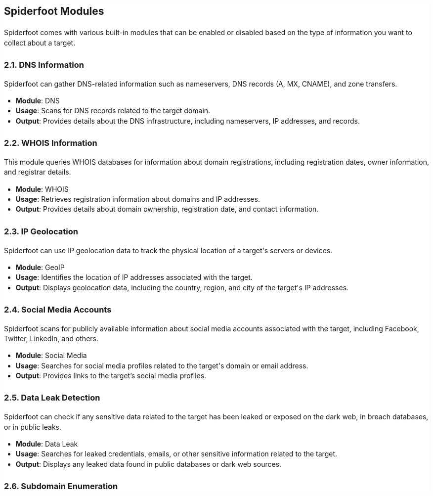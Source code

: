 
## Spiderfoot Modules

Spiderfoot comes with various built-in modules that can be enabled or disabled based on the type of information you want to collect about a target.

### 2.1. DNS Information

Spiderfoot can gather DNS-related information such as nameservers, DNS records (A, MX, CNAME), and zone transfers.

- **Module**: DNS
- **Usage**: Scans for DNS records related to the target domain.
- **Output**: Provides details about the DNS infrastructure, including nameservers, IP addresses, and records.

### 2.2. WHOIS Information

This module queries WHOIS databases for information about domain registrations, including registration dates, owner information, and registrar details.

- **Module**: WHOIS
- **Usage**: Retrieves registration information about domains and IP addresses.
- **Output**: Provides details about domain ownership, registration date, and contact information.

### 2.3. IP Geolocation

Spiderfoot can use IP geolocation data to track the physical location of a target's servers or devices.

- **Module**: GeoIP
- **Usage**: Identifies the location of IP addresses associated with the target.
- **Output**: Displays geolocation data, including the country, region, and city of the target's IP addresses.

### 2.4. Social Media Accounts

Spiderfoot scans for publicly available information about social media accounts associated with the target, including Facebook, Twitter, LinkedIn, and others.

- **Module**: Social Media
- **Usage**: Searches for social media profiles related to the target's domain or email address.
- **Output**: Provides links to the target’s social media profiles.

### 2.5. Data Leak Detection

Spiderfoot can check if any sensitive data related to the target has been leaked or exposed on the dark web, in breach databases, or in public leaks.

- **Module**: Data Leak
- **Usage**: Searches for leaked credentials, emails, or other sensitive information related to the target.
- **Output**: Displays any leaked data found in public databases or dark web sources.

### 2.6. Subdomain Enumeration
